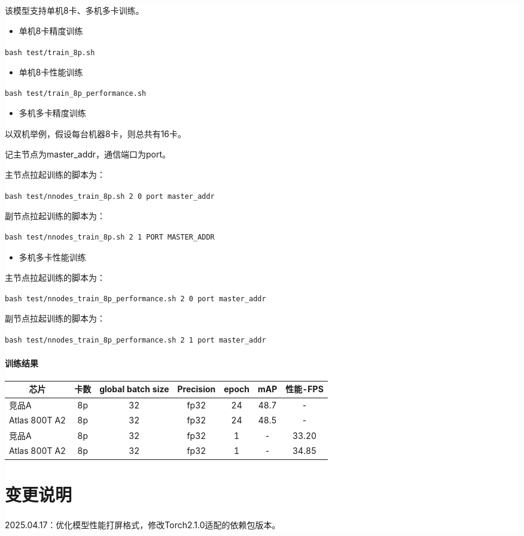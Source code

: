    该模型支持单机8卡、多机多卡训练。

   - 单机8卡精度训练

   ```
   bash test/train_8p.sh
   ```

   - 单机8卡性能训练

   ```
   bash test/train_8p_performance.sh
   ```

   - 多机多卡精度训练

   以双机举例，假设每台机器8卡，则总共有16卡。

   记主节点为master_addr，通信端口为port。

   主节点拉起训练的脚本为：

   ```
   bash test/nnodes_train_8p.sh 2 0 port master_addr
   ```

   副节点拉起训练的脚本为：
   ```
   bash test/nnodes_train_8p.sh 2 1 PORT MASTER_ADDR
   ```

   - 多机多卡性能训练

   主节点拉起训练的脚本为：

   ```
   bash test/nnodes_train_8p_performance.sh 2 0 port master_addr
   ```

   副节点拉起训练的脚本为：
   ```
   bash test/nnodes_train_8p_performance.sh 2 1 port master_addr
   ```

#### 训练结果

| 芯片          | 卡数 | global batch size | Precision | epoch |  mAP  | 性能-FPS |
| ------------- | :--: | :---------------: | :-------: | :---: | :----: | :-------------------: |
| 竞品A           |  8p  |         32         |   fp32    |  24   | 48.7 |         -          |
| Atlas 800T A2 |  8p  |         32         |   fp32    |  24   | 48.5 |         -          |
| 竞品A           |  8p  |         32         |   fp32    |  1   | - |         33.20          |
| Atlas 800T A2 |  8p  |         32         |   fp32    |  1   | - |         34.85          |


# 变更说明

2025.04.17：优化模型性能打屏格式，修改Torch2.1.0适配的依赖包版本。
